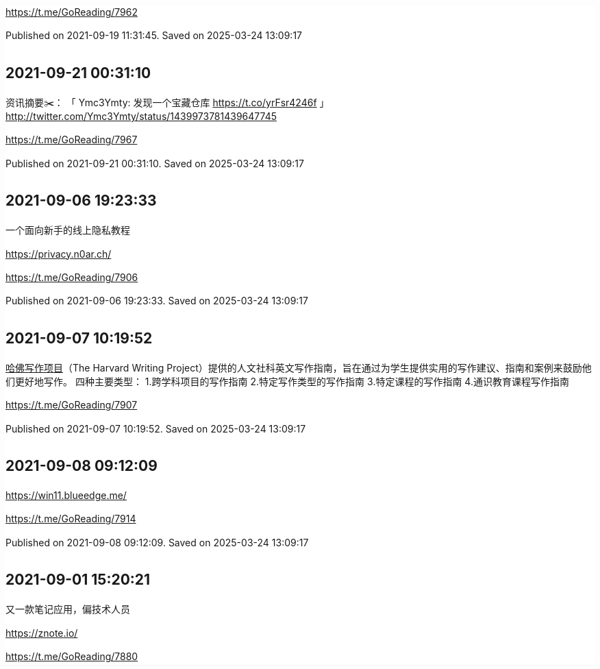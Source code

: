 https://t.me/GoReading/7962

Published on 2021-09-19 11:31:45. Saved on 2025-03-24 13:09:17

## 2021-09-21 00:31:10


资讯摘要✂️：
「 Ymc3Ymty: 发现一个宝藏仓库 https://t.co/yrFsr4246f 」 http://twitter.com/Ymc3Ymty/status/1439973781439647745

https://t.me/GoReading/7967

Published on 2021-09-21 00:31:10. Saved on 2025-03-24 13:09:17

## 2021-09-06 19:23:33


一个面向新手的线上隐私教程 

https://privacy.n0ar.ch/

https://t.me/GoReading/7906

Published on 2021-09-06 19:23:33. Saved on 2025-03-24 13:09:17

## 2021-09-07 10:19:52


[哈佛写作项目](https://writingproject.fas.harvard.edu/pages/writing-guides)（The Harvard Writing Project）提供的人文社科英文写作指南，旨在通过为学生提供实用的写作建议、指南和案例来鼓励他们更好地写作。
四种主要类型：
1.跨学科项目的写作指南
2.特定写作类型的写作指南
3.特定课程的写作指南
4.通识教育课程写作指南

https://t.me/GoReading/7907

Published on 2021-09-07 10:19:52. Saved on 2025-03-24 13:09:17

## 2021-09-08 09:12:09


https://win11.blueedge.me/

https://t.me/GoReading/7914

Published on 2021-09-08 09:12:09. Saved on 2025-03-24 13:09:17

## 2021-09-01 15:20:21


又一款笔记应用，偏技术人员

 https://znote.io/

https://t.me/GoReading/7880
